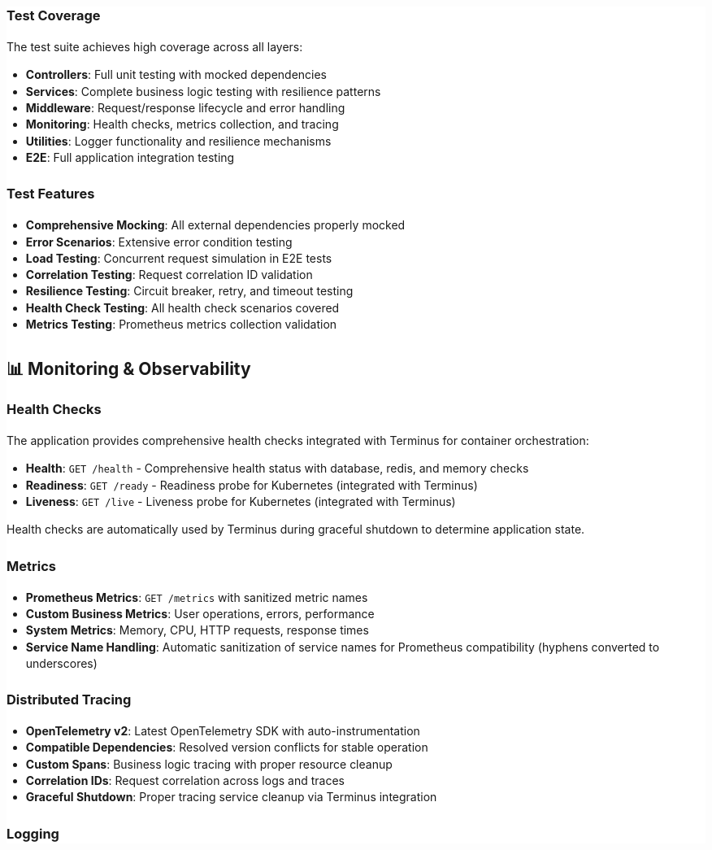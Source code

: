 ### Test Coverage

The test suite achieves high coverage across all layers:

- **Controllers**: Full unit testing with mocked dependencies
- **Services**: Complete business logic testing with resilience patterns
- **Middleware**: Request/response lifecycle and error handling
- **Monitoring**: Health checks, metrics collection, and tracing
- **Utilities**: Logger functionality and resilience mechanisms
- **E2E**: Full application integration testing

### Test Features

- **Comprehensive Mocking**: All external dependencies properly mocked
- **Error Scenarios**: Extensive error condition testing
- **Load Testing**: Concurrent request simulation in E2E tests
- **Correlation Testing**: Request correlation ID validation
- **Resilience Testing**: Circuit breaker, retry, and timeout testing
- **Health Check Testing**: All health check scenarios covered
- **Metrics Testing**: Prometheus metrics collection validation

## 📊 Monitoring & Observability

### Health Checks

The application provides comprehensive health checks integrated with Terminus for container orchestration:

- **Health**: `GET /health` - Comprehensive health status with database, redis, and memory checks
- **Readiness**: `GET /ready` - Readiness probe for Kubernetes (integrated with Terminus)
- **Liveness**: `GET /live` - Liveness probe for Kubernetes (integrated with Terminus)

Health checks are automatically used by Terminus during graceful shutdown to determine application state.

### Metrics

- **Prometheus Metrics**: `GET /metrics` with sanitized metric names
- **Custom Business Metrics**: User operations, errors, performance
- **System Metrics**: Memory, CPU, HTTP requests, response times
- **Service Name Handling**: Automatic sanitization of service names for Prometheus compatibility (hyphens converted to underscores)

### Distributed Tracing

- **OpenTelemetry v2**: Latest OpenTelemetry SDK with auto-instrumentation
- **Compatible Dependencies**: Resolved version conflicts for stable operation
- **Custom Spans**: Business logic tracing with proper resource cleanup
- **Correlation IDs**: Request correlation across logs and traces
- **Graceful Shutdown**: Proper tracing service cleanup via Terminus integration

### Logging
